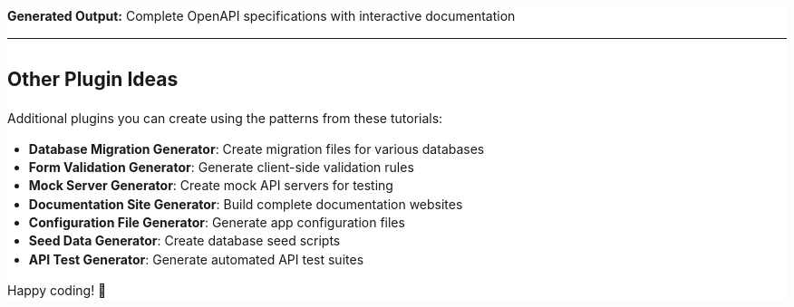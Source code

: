 **Generated Output:** Complete OpenAPI specifications with interactive documentation

---

## Other Plugin Ideas

Additional plugins you can create using the patterns from these tutorials:

- **Database Migration Generator**: Create migration files for various databases
- **Form Validation Generator**: Generate client-side validation rules
- **Mock Server Generator**: Create mock API servers for testing
- **Documentation Site Generator**: Build complete documentation websites
- **Configuration File Generator**: Generate app configuration files
- **Seed Data Generator**: Create database seed scripts
- **API Test Generator**: Generate automated API test suites

Happy coding! 🚀
